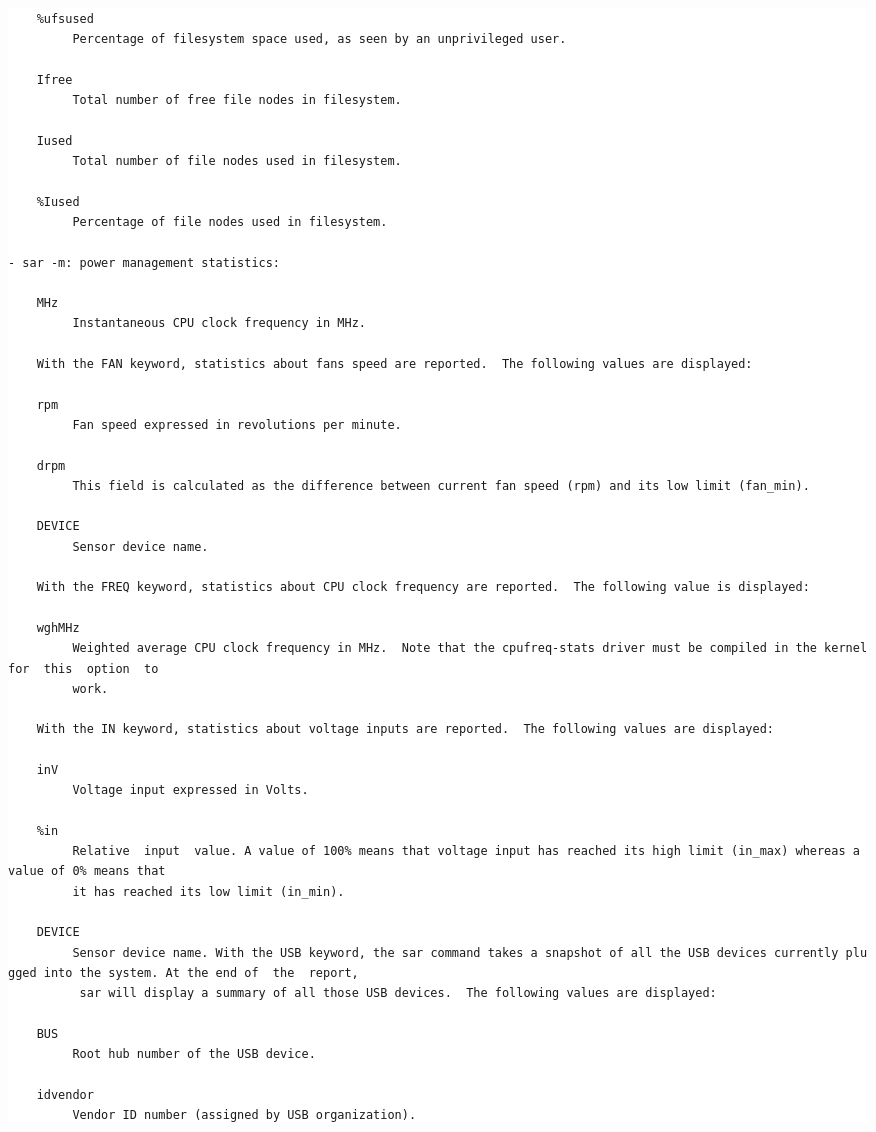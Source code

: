         %ufsused
             Percentage of filesystem space used, as seen by an unprivileged user.

        Ifree
             Total number of free file nodes in filesystem.

        Iused
             Total number of file nodes used in filesystem.

        %Iused
             Percentage of file nodes used in filesystem.

    - sar -m: power management statistics:

        MHz
             Instantaneous CPU clock frequency in MHz.

        With the FAN keyword, statistics about fans speed are reported.  The following values are displayed:

        rpm
             Fan speed expressed in revolutions per minute.

        drpm
             This field is calculated as the difference between current fan speed (rpm) and its low limit (fan_min).

        DEVICE
             Sensor device name.

        With the FREQ keyword, statistics about CPU clock frequency are reported.  The following value is displayed:

        wghMHz
             Weighted average CPU clock frequency in MHz.  Note that the cpufreq-stats driver must be compiled in the kernel for  this  option  to
             work.

        With the IN keyword, statistics about voltage inputs are reported.  The following values are displayed:

        inV
             Voltage input expressed in Volts.

        %in
             Relative  input  value. A value of 100% means that voltage input has reached its high limit (in_max) whereas a value of 0% means that
             it has reached its low limit (in_min).

        DEVICE
             Sensor device name. With the USB keyword, the sar command takes a snapshot of all the USB devices currently plugged into the system. At the end of  the  report,
              sar will display a summary of all those USB devices.  The following values are displayed:

        BUS
             Root hub number of the USB device.

        idvendor
             Vendor ID number (assigned by USB organization).
